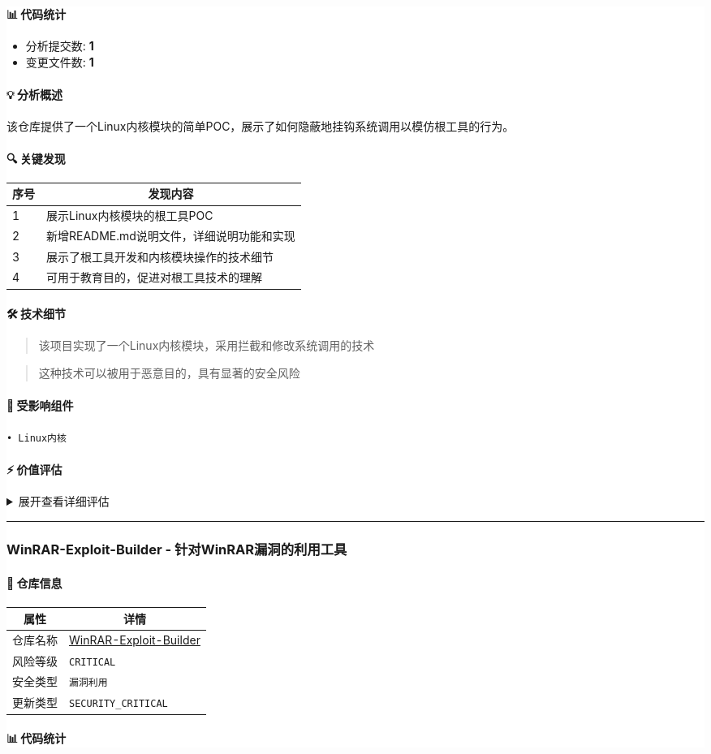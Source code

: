 #### 📊 代码统计

- 分析提交数: **1**
- 变更文件数: **1**

#### 💡 分析概述

该仓库提供了一个Linux内核模块的简单POC，展示了如何隐蔽地挂钩系统调用以模仿根工具的行为。

#### 🔍 关键发现

| 序号 | 发现内容 |
|------|----------|
| 1 | 展示Linux内核模块的根工具POC |
| 2 | 新增README.md说明文件，详细说明功能和实现 |
| 3 | 展示了根工具开发和内核模块操作的技术细节 |
| 4 | 可用于教育目的，促进对根工具技术的理解 |

#### 🛠️ 技术细节

> 该项目实现了一个Linux内核模块，采用拦截和修改系统调用的技术

> 这种技术可以被用于恶意目的，具有显著的安全风险


#### 🎯 受影响组件

```
• Linux内核
```

#### ⚡ 价值评估

<details><summary>展开查看详细评估</summary></details>

---

### WinRAR-Exploit-Builder - 针对WinRAR漏洞的利用工具

#### 📌 仓库信息

| 属性 | 详情 |
|------|------|
| 仓库名称 | [WinRAR-Exploit-Builder](https://github.com/BStyls/WinRAR-Exploit-Builder) |
| 风险等级 | `CRITICAL` |
| 安全类型 | `漏洞利用` |
| 更新类型 | `SECURITY_CRITICAL` |

#### 📊 代码统计
